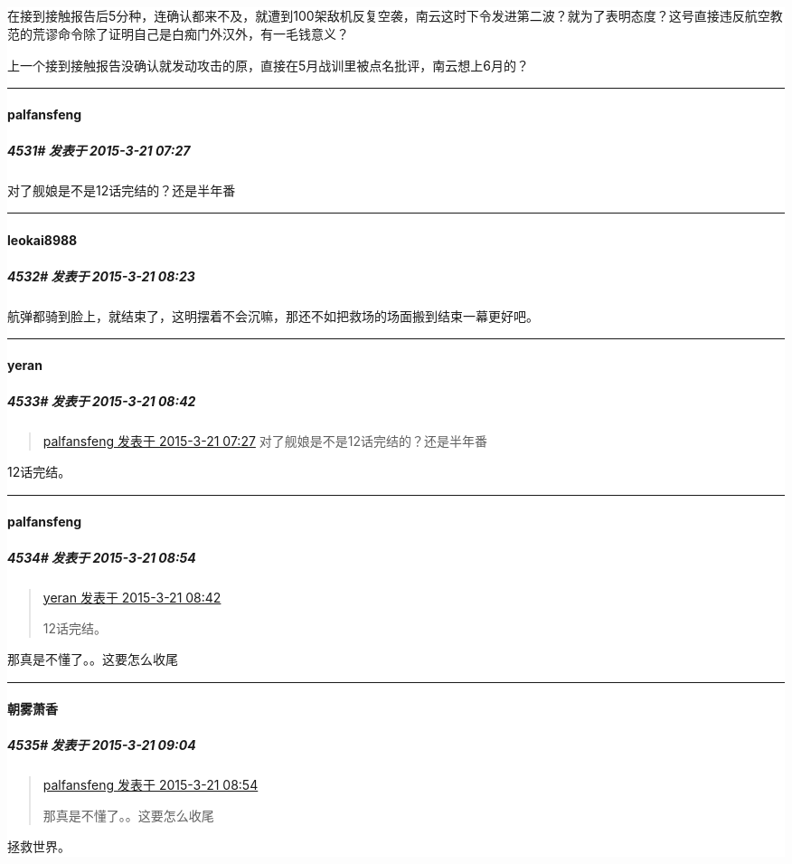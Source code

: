 
在接到接触报告后5分种，连确认都来不及，就遭到100架敌机反复空袭，南云这时下令发进第二波？就为了表明态度？这号直接违反航空教范的荒谬命令除了证明自己是白痴门外汉外，有一毛钱意义？


上一个接到接触报告没确认就发动攻击的原，直接在5月战训里被点名批评，南云想上6月的？


-----

####  palfansfeng  
##### 4531#       发表于 2015-3-21 07:27


对了舰娘是不是12话完结的？还是半年番


-----

####  leokai8988  
##### 4532#       发表于 2015-3-21 08:23


航弹都骑到脸上，就结束了，这明摆着不会沉嘛，那还不如把救场的场面搬到结束一幕更好吧。


-----

####  yeran  
##### 4533#       发表于 2015-3-21 08:42


<blockquote><a href="httphttps://bbs.saraba1st.com/2b/forum.php?mod=redirect&amp;amp;goto=findpost&amp;amp;pid=28414663&amp;amp;ptid=1009008" target="_blank">palfansfeng 发表于 2015-3-21 07:27</a>
对了舰娘是不是12话完结的？还是半年番</blockquote>
12话完结。


-----

####  palfansfeng  
##### 4534#       发表于 2015-3-21 08:54


<blockquote><a href="httphttps://bbs.saraba1st.com/2b/forum.php?mod=redirect&amp;goto=findpost&amp;pid=28414828&amp;ptid=1009008" target="_blank">yeran 发表于 2015-3-21 08:42</a>

12话完结。</blockquote>
那真是不懂了。。这要怎么收尾


-----

####  朝雾萧香  
##### 4535#       发表于 2015-3-21 09:04


<blockquote><a href="httphttps://bbs.saraba1st.com/2b/forum.php?mod=redirect&amp;goto=findpost&amp;pid=28414871&amp;ptid=1009008" target="_blank">palfansfeng 发表于 2015-3-21 08:54</a>

那真是不懂了。。这要怎么收尾</blockquote>
拯救世界。
